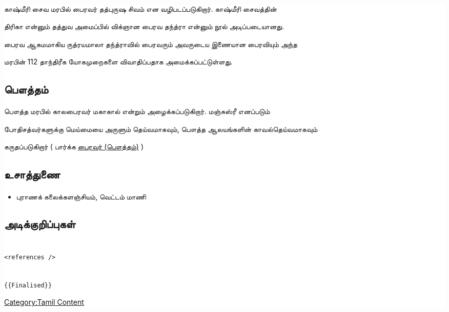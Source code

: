 

காஷ்மீரி சைவ மரபில் பைரவர் தத்புருஷ சிவம் என வழிபடப்படுகிறார். காஷ்மீரி சைவத்தின்

திரிகா என்னும் தத்துவ அமைப்பில் விக்ஞான பைரவ தந்த்ரா என்னும் நூல் அடிப்படையானது.

பைரவ ஆகமமாகிய ருத்ரயமாலா தந்த்ராவில் பைரவரும் அவருடைய இணையான பைரவியும் அந்த

மரபின் 112 தாந்திரீக யோகமுறைகளை விவாதிப்பதாக அமைக்கப்பட்டுள்ளது.



## பௌத்தம்



பௌத்த மரபில் காலபைரவர் மகாகால் என்றும் அழைக்கப்படுகிறார். மஞ்சுஸ்ரீ எனப்படும்

போதிசத்வர்களுக்கு மெய்மையை அருளும் தெய்வமாகவும், பௌத்த ஆலயங்களின் காவல்தெய்வமாகவும்

கருதப்படுகிறார் ( பார்க்க [பைரவர் (பௌத்தம்)](பைரவர்_(பௌத்தம்) "wikilink") )



## உசாத்துணை



-   புராணக் கலைக்களஞ்சியம், வெட்டம் மாணி



## அடிக்குறிப்புகள்



```{=html}

<references />

```

```{=mediawiki}

{{Finalised}}

```

[Category:Tamil Content](Category:Tamil_Content "wikilink")



[^1]: திருச்சேறை சாரபரமேஸ்வரர் ஆலயத்தில் அமைந்த பைரவரைப் போற்றும் அப்பர் தேவாரம்



    `<poem>`{=html}*விரித்த பல்கதிர்கொள் சூலம்* *வெடிபடு தமருகம்கை* *தரித்ததோர்

    கோலகால பைரவனாகி* *வேழம் உரித்து உமை அஞ்சக் கண்டு* *ஒண்திருமேனி வாய் விள்ளச்*

    *சிரித்தருள் செய்தார் சேறைச்* *செந்நெறிச் செல்வனாரே* `</poem>`{=html}

